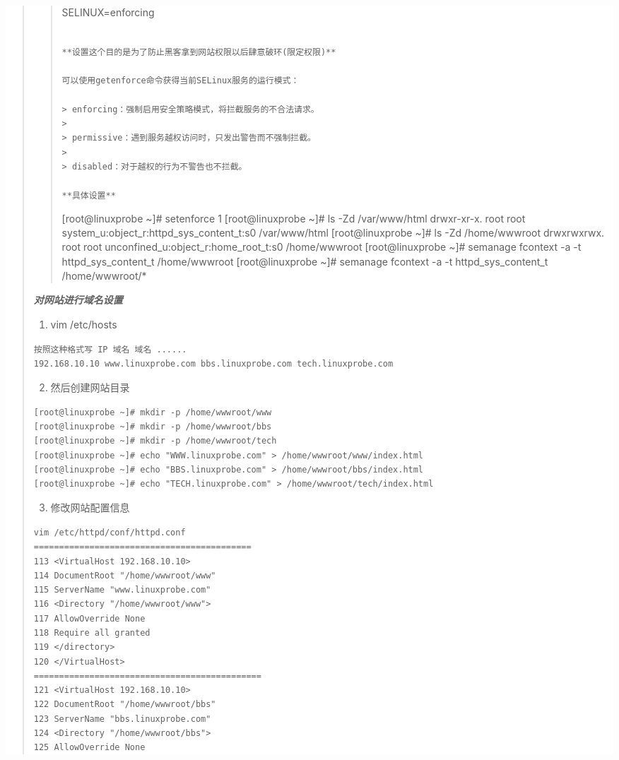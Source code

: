> > SELINUX=enforcing
> > ```
> >
> > **设置这个目的是为了防止黑客拿到网站权限以后肆意破环(限定权限)**
> >
> > 可以使用getenforce命令获得当前SELinux服务的运行模式：
> >
> > > enforcing：强制启用安全策略模式，将拦截服务的不合法请求。
> > >
> > > permissive：遇到服务越权访问时，只发出警告而不强制拦截。
> > >
> > > disabled：对于越权的行为不警告也不拦截。
> >
> > **具体设置**
> >
> > ```
> > [root@linuxprobe ~]# setenforce 1
> > [root@linuxprobe ~]# ls -Zd /var/www/html
> > drwxr-xr-x. root root system_u:object_r:httpd_sys_content_t:s0 /var/www/html
> > [root@linuxprobe ~]# ls -Zd /home/wwwroot
> > drwxrwxrwx. root root unconfined_u:object_r:home_root_t:s0 /home/wwwroot
> > [root@linuxprobe ~]# semanage fcontext -a -t httpd_sys_content_t /home/wwwroot
> > [root@linuxprobe ~]# semanage fcontext -a -t httpd_sys_content_t /home/wwwroot/*
> > ```
>
> ***对网站进行域名设置***
>
> 1. vim /etc/hosts
>
> ```
> 按照这种格式写 IP 域名 域名 ......
> 192.168.10.10 www.linuxprobe.com bbs.linuxprobe.com tech.linuxprobe.com
> ```
>
> 2. 然后创建网站目录
>
> ```
> [root@linuxprobe ~]# mkdir -p /home/wwwroot/www
> [root@linuxprobe ~]# mkdir -p /home/wwwroot/bbs
> [root@linuxprobe ~]# mkdir -p /home/wwwroot/tech
> [root@linuxprobe ~]# echo "WWW.linuxprobe.com" > /home/wwwroot/www/index.html
> [root@linuxprobe ~]# echo "BBS.linuxprobe.com" > /home/wwwroot/bbs/index.html
> [root@linuxprobe ~]# echo "TECH.linuxprobe.com" > /home/wwwroot/tech/index.html
> ```
>
> 3. 修改网站配置信息
>
> ```
> vim /etc/httpd/conf/httpd.conf
> ===========================================
> 113 <VirtualHost 192.168.10.10>
> 114 DocumentRoot "/home/wwwroot/www"
> 115 ServerName "www.linuxprobe.com"
> 116 <Directory "/home/wwwroot/www">
> 117 AllowOverride None
> 118 Require all granted
> 119 </directory> 
> 120 </VirtualHost>
> =============================================
> 121 <VirtualHost 192.168.10.10>
> 122 DocumentRoot "/home/wwwroot/bbs"
> 123 ServerName "bbs.linuxprobe.com"
> 124 <Directory "/home/wwwroot/bbs">
> 125 AllowOverride None